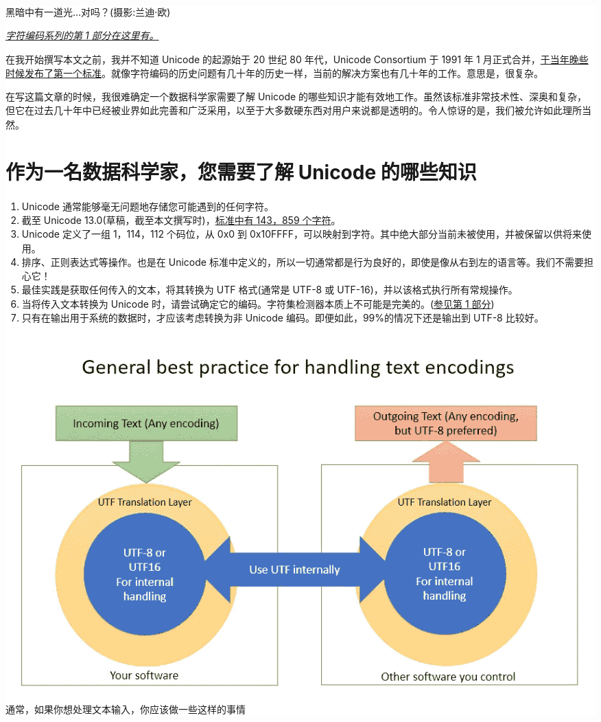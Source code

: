 黑暗中有一道光…对吗？(摄影:兰迪·欧)

[*字符编码系列的第 1 部分在这里有。*](https://medium.com/better-programming/character-encodings-the-pain-that-wont-go-away-part-1-2-non-unicode-dee7650fb6bf)

在我开始撰写本文之前，我并不知道 Unicode 的起源始于 20 世纪 80 年代，Unicode Consortium 于 1991 年 1 月正式合并，[于当年晚些时候发布了第一个标准](https://unicode.org/history/publicationdates.html)。就像字符编码的历史问题有几十年的历史一样，当前的解决方案也有几十年的工作。意思是，很复杂。

在写这篇文章的时候，我很难确定一个数据科学家需要了解 Unicode 的哪些知识才能有效地工作。虽然该标准非常技术性、深奥和复杂，但它在过去几十年中已经被业界如此完善和广泛采用，以至于大多数硬东西对用户来说都是透明的。令人惊讶的是，我们被允许如此理所当然。

# 作为一名数据科学家，您需要了解 Unicode 的哪些知识

1.  Unicode 通常能够毫无问题地存储您可能遇到的任何字符。
2.  截至 Unicode 13.0(草稿，截至本文撰写时)，[标准中有 143，859 个字符](https://www.unicode.org/versions/Unicode13.0.0/)。
3.  Unicode 定义了一组 1，114，112 个码位，从 0x0 到 0x10FFFF，可以映射到字符。其中绝大部分当前未被使用，并被保留以供将来使用。
4.  排序、正则表达式等操作。也是在 Unicode 标准中定义的，所以一切通常都是行为良好的，即使是像从右到左的语言等。我们不需要担心它！
5.  最佳实践是获取任何传入的文本，将其转换为 UTF 格式(通常是 UTF-8 或 UTF-16)，并以该格式执行所有常规操作。
6.  当将传入文本转换为 Unicode 时，请尝试确定它的编码。字符集检测器本质上不可能是完美的。([参见第 1 部分](https://medium.com/better-programming/character-encodings-the-pain-that-wont-go-away-part-1-2-non-unicode-dee7650fb6bf))
7.  只有在输出用于系统的数据时，才应该考虑转换为非 Unicode 编码。即便如此，99%的情况下还是输出到 UTF-8 比较好。

![](img/4a296cec527c52f39b729cf0a5271d51.png)

通常，如果你想处理文本输入，你应该做一些这样的事情
